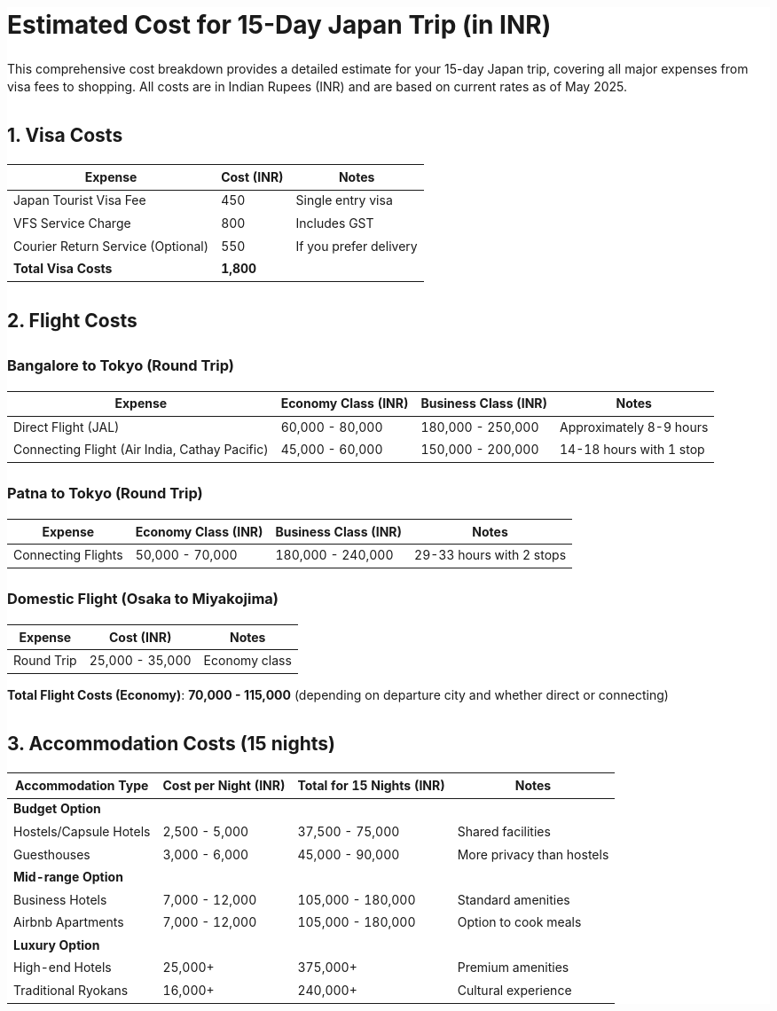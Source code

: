# Estimated Cost for 15-Day Japan Trip (in INR)

This comprehensive cost breakdown provides a detailed estimate for your 15-day Japan trip, covering all major expenses from visa fees to shopping. All costs are in Indian Rupees (INR) and are based on current rates as of May 2025.

## 1. Visa Costs

| Expense | Cost (INR) | Notes |
|---------|------------|-------|
| Japan Tourist Visa Fee | 450 | Single entry visa |
| VFS Service Charge | 800 | Includes GST |
| Courier Return Service (Optional) | 550 | If you prefer delivery |
| **Total Visa Costs** | **1,800** | |

## 2. Flight Costs

### Bangalore to Tokyo (Round Trip)
| Expense | Economy Class (INR) | Business Class (INR) | Notes |
|---------|---------------------|----------------------|-------|
| Direct Flight (JAL) | 60,000 - 80,000 | 180,000 - 250,000 | Approximately 8-9 hours |
| Connecting Flight (Air India, Cathay Pacific) | 45,000 - 60,000 | 150,000 - 200,000 | 14-18 hours with 1 stop |

### Patna to Tokyo (Round Trip)
| Expense | Economy Class (INR) | Business Class (INR) | Notes |
|---------|---------------------|----------------------|-------|
| Connecting Flights | 50,000 - 70,000 | 180,000 - 240,000 | 29-33 hours with 2 stops |

### Domestic Flight (Osaka to Miyakojima)
| Expense | Cost (INR) | Notes |
|---------|------------|-------|
| Round Trip | 25,000 - 35,000 | Economy class |

**Total Flight Costs (Economy)**: **70,000 - 115,000** (depending on departure city and whether direct or connecting)

## 3. Accommodation Costs (15 nights)

| Accommodation Type | Cost per Night (INR) | Total for 15 Nights (INR) | Notes |
|-------------------|----------------------|---------------------------|-------|
| **Budget Option** | | | |
| Hostels/Capsule Hotels | 2,500 - 5,000 | 37,500 - 75,000 | Shared facilities |
| Guesthouses | 3,000 - 6,000 | 45,000 - 90,000 | More privacy than hostels |
| **Mid-range Option** | | | |
| Business Hotels | 7,000 - 12,000 | 105,000 - 180,000 | Standard amenities |
| Airbnb Apartments | 7,000 - 12,000 | 105,000 - 180,000 | Option to cook meals |
| **Luxury Option** | | | |
| High-end Hotels | 25,000+ | 375,000+ | Premium amenities |
| Traditional Ryokans | 16,000+ | 240,000+ | Cultural experience |
